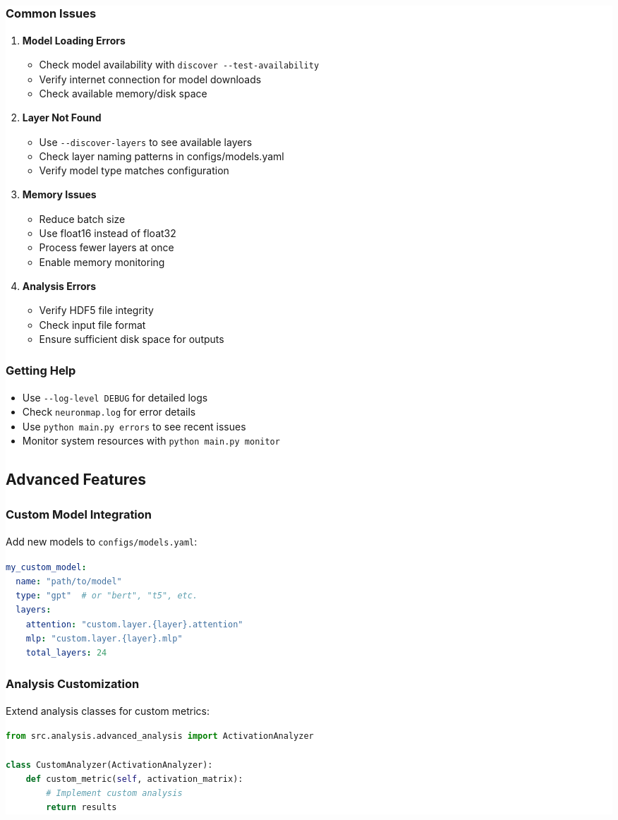 ### Common Issues

1. **Model Loading Errors**
   - Check model availability with `discover --test-availability`
   - Verify internet connection for model downloads
   - Check available memory/disk space

2. **Layer Not Found**
   - Use `--discover-layers` to see available layers
   - Check layer naming patterns in configs/models.yaml
   - Verify model type matches configuration

3. **Memory Issues**
   - Reduce batch size
   - Use float16 instead of float32
   - Process fewer layers at once
   - Enable memory monitoring

4. **Analysis Errors**
   - Verify HDF5 file integrity
   - Check input file format
   - Ensure sufficient disk space for outputs

### Getting Help

- Use `--log-level DEBUG` for detailed logs
- Check `neuronmap.log` for error details
- Use `python main.py errors` to see recent issues
- Monitor system resources with `python main.py monitor`

## Advanced Features

### Custom Model Integration

Add new models to `configs/models.yaml`:

```yaml
my_custom_model:
  name: "path/to/model"
  type: "gpt"  # or "bert", "t5", etc.
  layers:
    attention: "custom.layer.{layer}.attention"
    mlp: "custom.layer.{layer}.mlp"
    total_layers: 24
```

### Analysis Customization

Extend analysis classes for custom metrics:

```python
from src.analysis.advanced_analysis import ActivationAnalyzer

class CustomAnalyzer(ActivationAnalyzer):
    def custom_metric(self, activation_matrix):
        # Implement custom analysis
        return results
```
